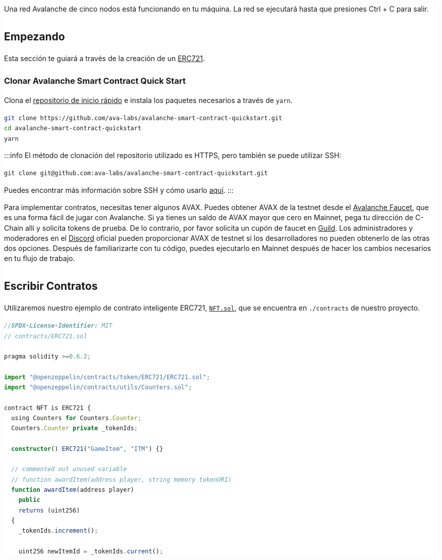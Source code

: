 Una red Avalanche de cinco nodos está funcionando en tu máquina. La red se ejecutará hasta que presiones Ctrl + C para salir.

## Empezando

Esta sección te guiará a través de la creación de un [ERC721](https://eips.ethereum.org/EIPS/eip-721).

### Clonar Avalanche Smart Contract Quick Start

Clona el [repositorio de inicio rápido](https://github.com/ava-labs/avalanche-smart-contract-quickstart) e instala los paquetes necesarios a través de `yarn`.

```zsh
git clone https://github.com/ava-labs/avalanche-smart-contract-quickstart.git
cd avalanche-smart-contract-quickstart
yarn
```

:::info
El método de clonación del repositorio utilizado es HTTPS, pero también se puede utilizar SSH:

`git clone git@github.com:ava-labs/avalanche-smart-contract-quickstart.git`

Puedes encontrar más información sobre SSH y cómo usarlo [aquí](https://docs.github.com/en/authentication/connecting-to-github-with-ssh/about-ssh).
:::

Para implementar contratos, necesitas tener algunos AVAX. Puedes obtener AVAX de la testnet desde el [Avalanche Faucet](https://faucet.avax.network), que es una forma fácil de jugar con Avalanche. Si ya tienes un saldo de AVAX mayor que cero en Mainnet, pega tu dirección de C-Chain allí y solicita tokens de prueba. De lo contrario, por favor solicita un cupón de faucet en [Guild](https://guild.xyz/avalanche). Los administradores y moderadores en el [Discord](https://discord.com/invite/RwXY7P6) oficial pueden proporcionar AVAX de testnet si los desarrolladores no pueden obtenerlo de las otras dos opciones. Después de familiarizarte con tu código, puedes ejecutarlo en Mainnet después de hacer los cambios necesarios en tu flujo de trabajo.

## Escribir Contratos

Utilizaremos nuestro ejemplo de contrato inteligente ERC721, [`NFT.sol`](https://github.com/ava-labs/avalanche-smart-contract-quickstart/blob/3fbba0ac28f6420e9be5d2635d5f23693f80127a/contracts/NFT.sol), que se encuentra en `./contracts` de nuestro proyecto.

```ts
//SPDX-License-Identifier: MIT
// contracts/ERC721.sol

pragma solidity >=0.6.2;

import "@openzeppelin/contracts/token/ERC721/ERC721.sol";
import "@openzeppelin/contracts/utils/Counters.sol";

contract NFT is ERC721 {
  using Counters for Counters.Counter;
  Counters.Counter private _tokenIds;

  constructor() ERC721("GameItem", "ITM") {}

  // commented out unused variable
  // function awardItem(address player, string memory tokenURI)
  function awardItem(address player)
    public
    returns (uint256)
  {
    _tokenIds.increment();

    uint256 newItemId = _tokenIds.current();
```